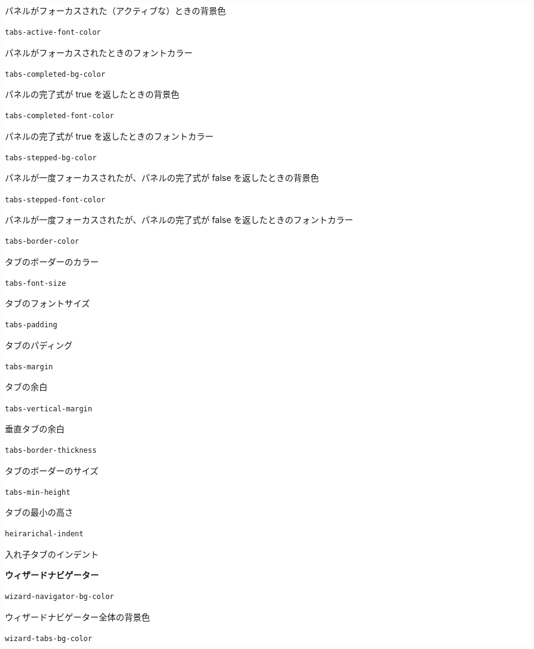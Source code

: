    <td><p>パネルがフォーカスされた（アクティブな）ときの背景色</p> </td> 
  </tr> 
  <tr> 
   <td><p><code>tabs-active-font-color</code></p> </td> 
   <td><p>パネルがフォーカスされたときのフォントカラー</p> </td> 
  </tr> 
  <tr> 
   <td><p><code>tabs-completed-bg-color</code></p> </td> 
   <td><p>パネルの完了式が true を返したときの背景色</p> </td> 
  </tr> 
  <tr> 
   <td><p><code>tabs-completed-font-color</code></p> </td> 
   <td><p>パネルの完了式が true を返したときのフォントカラー</p> </td> 
  </tr> 
  <tr> 
   <td><p><code>tabs-stepped-bg-color</code></p> </td> 
   <td>パネルが一度フォーカスされたが、パネルの完了式が false を返したときの背景色 </td> 
  </tr> 
  <tr> 
   <td><p><code>tabs-stepped-font-color</code></p> </td> 
   <td>パネルが一度フォーカスされたが、パネルの完了式が false を返したときのフォントカラー </td> 
  </tr> 
  <tr> 
   <td><p><code>tabs-border-color</code></p> </td> 
   <td><p>タブのボーダーのカラー</p> </td> 
  </tr> 
  <tr> 
   <td><p><code>tabs-font-size</code></p> </td> 
   <td><p>タブのフォントサイズ</p> </td> 
  </tr> 
  <tr> 
   <td><p><code>tabs-padding</code></p> </td> 
   <td><p>タブのパディング</p> </td> 
  </tr> 
  <tr> 
   <td><p><code>tabs-margin</code></p> </td> 
   <td><p>タブの余白</p> </td> 
  </tr> 
  <tr> 
   <td><p><code>tabs-vertical-margin</code></p> </td> 
   <td><p>垂直タブの余白</p> </td> 
  </tr> 
  <tr> 
   <td><p><code>tabs-border-thickness</code></p> </td> 
   <td><p>タブのボーダーのサイズ</p> </td> 
  </tr> 
  <tr> 
   <td><p><code>tabs-min-height</code></p> </td> 
   <td><p>タブの最小の高さ</p> </td> 
  </tr> 
  <tr> 
   <td><p><code>heirarichal-indent</code></p> </td> 
   <td><p>入れ子タブのインデント</p> </td> 
  </tr> 
  <tr> 
   <td><p><strong>ウィザードナビゲーター</strong></p> </td> 
   <td><p> </p> </td> 
  </tr> 
  <tr> 
   <td><p><code>wizard-navigator-bg-color</code></p> </td> 
   <td>ウィザードナビゲーター全体の背景色</td> 
  </tr> 
  <tr> 
   <td><p><code>wizard-tabs-bg-color</code></p> </td> 